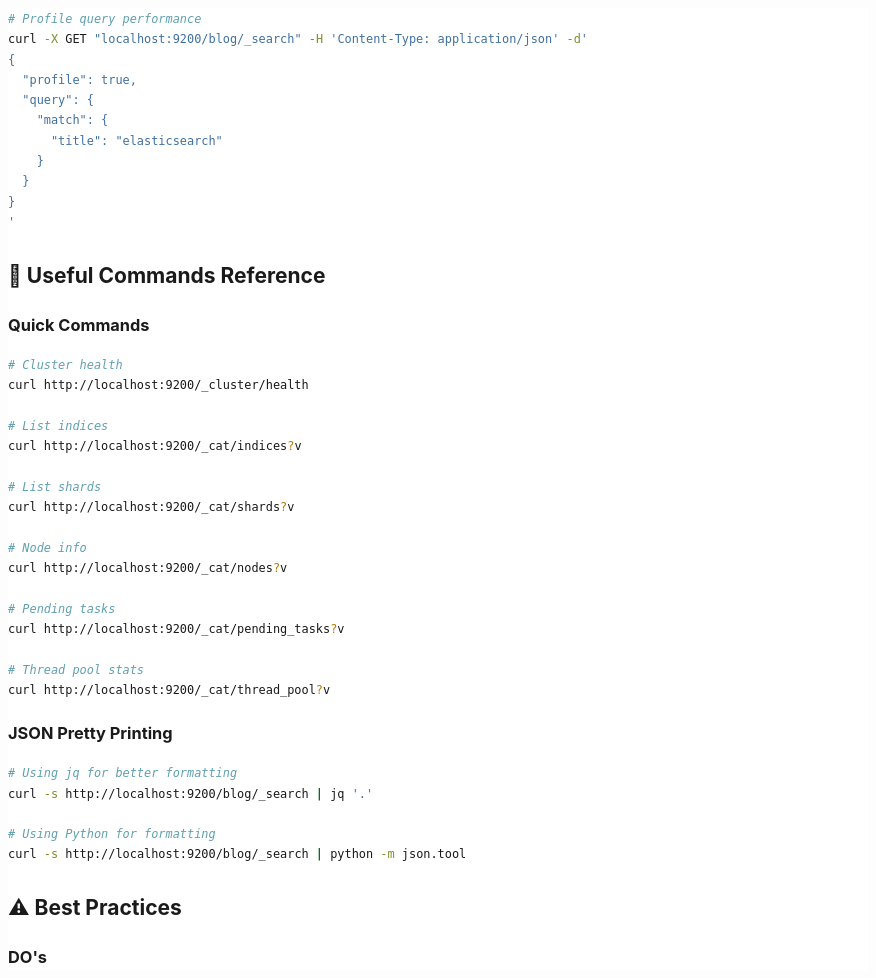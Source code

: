 ```bash
# Profile query performance
curl -X GET "localhost:9200/blog/_search" -H 'Content-Type: application/json' -d'
{
  "profile": true,
  "query": {
    "match": {
      "title": "elasticsearch"
    }
  }
}
'
```

## 🔧 Useful Commands Reference

### Quick Commands

```bash
# Cluster health
curl http://localhost:9200/_cluster/health

# List indices
curl http://localhost:9200/_cat/indices?v

# List shards
curl http://localhost:9200/_cat/shards?v

# Node info
curl http://localhost:9200/_cat/nodes?v

# Pending tasks
curl http://localhost:9200/_cat/pending_tasks?v

# Thread pool stats
curl http://localhost:9200/_cat/thread_pool?v
```

### JSON Pretty Printing

```bash
# Using jq for better formatting
curl -s http://localhost:9200/blog/_search | jq '.'

# Using Python for formatting
curl -s http://localhost:9200/blog/_search | python -m json.tool
```

## ⚠️ Best Practices

### DO's
